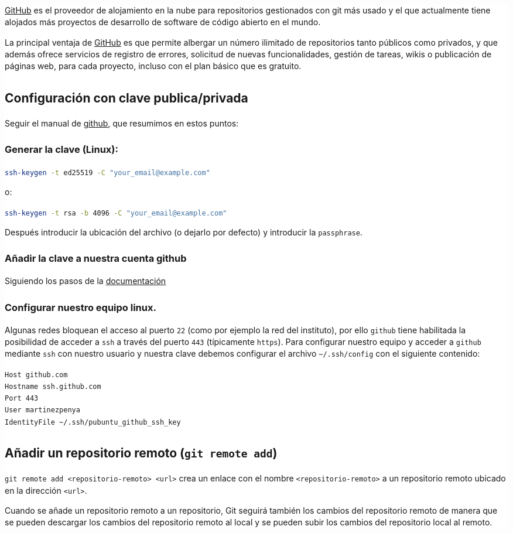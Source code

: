 
[GitHub](https://github.com/) es el proveedor de alojamiento en la nube para repositorios gestionados con git más usado y el que actualmente tiene alojados más proyectos de desarrollo de software de código abierto en el mundo.

La principal ventaja de [GitHub](https://github.com/) es que permite albergar un número ilimitado de repositorios tanto públicos como privados, y que además ofrece servicios de registro de errores, solicitud de nuevas funcionalidades, gestión de tareas, wikis o publicación de páginas web, para cada proyecto, incluso con el plan básico que es gratuito.

## Configuración con clave publica/privada

Seguir el manual de [github](https://docs.github.com/es/authentication/connecting-to-github-with-ssh/generating-a-new-ssh-key-and-adding-it-to-the-ssh-agent), que resumimos en estos puntos:

### Generar la clave (Linux):

```sh
ssh-keygen -t ed25519 -C "your_email@example.com"
```

o:

```sh
ssh-keygen -t rsa -b 4096 -C "your_email@example.com"
```

Después introducir la ubicación del archivo (o dejarlo por defecto) y introducir la `passphrase`.

### Añadir la clave a nuestra cuenta github

Siguiendo los pasos de la [documentación](https://docs.github.com/es/authentication/connecting-to-github-with-ssh/adding-a-new-ssh-key-to-your-github-account)

### Configurar nuestro equipo linux.

Algunas redes bloquean el acceso al puerto `22` (como por ejemplo la red del instituto), por ello `github` tiene habilitada la posibilidad de acceder a `ssh` a través del puerto `443` (típicamente `https`). Para configurar nuestro equipo y acceder a `github` mediante `ssh` con nuestro usuario y nuestra clave debemos configurar el archivo `~/.ssh/config` con el siguiente contenido:

```sh
Host github.com
Hostname ssh.github.com
Port 443
User martinezpenya
IdentityFile ~/.ssh/pubuntu_github_ssh_key
```

## Añadir un repositorio remoto (`git remote add`)

`git remote add <repositorio-remoto> <url>` crea un enlace con el nombre `<repositorio-remoto>` a un repositorio remoto ubicado en la dirección `<url>`.

Cuando se añade un repositorio remoto a un repositorio, Git seguirá también los cambios del repositorio remoto de manera que se pueden descargar los cambios del repositorio remoto al local y se pueden subir los cambios del repositorio local al remoto.
